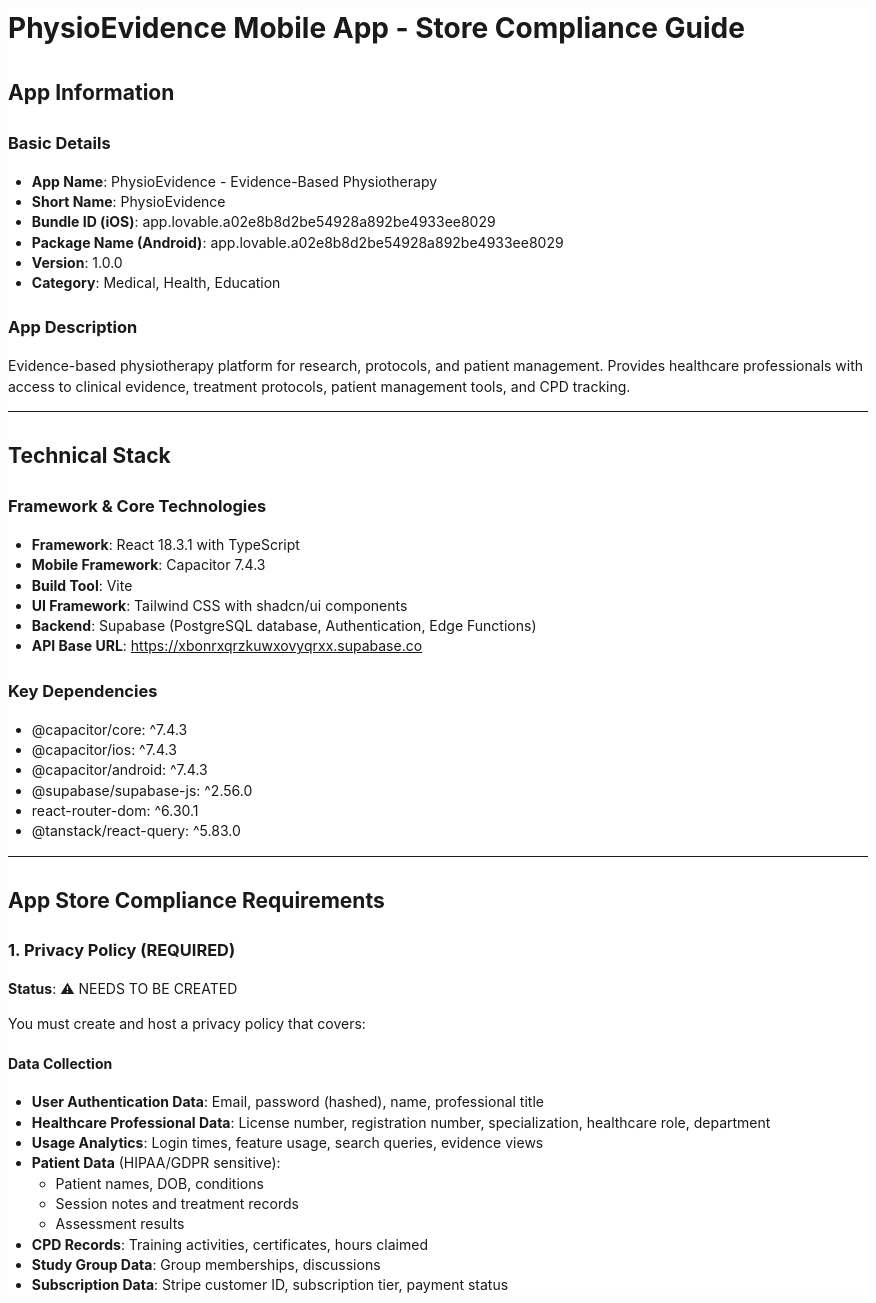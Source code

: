 # PhysioEvidence Mobile App - Store Compliance Guide

## App Information

### Basic Details
- **App Name**: PhysioEvidence - Evidence-Based Physiotherapy
- **Short Name**: PhysioEvidence
- **Bundle ID (iOS)**: app.lovable.a02e8b8d2be54928a892be4933ee8029
- **Package Name (Android)**: app.lovable.a02e8b8d2be54928a892be4933ee8029
- **Version**: 1.0.0
- **Category**: Medical, Health, Education

### App Description
Evidence-based physiotherapy platform for research, protocols, and patient management. Provides healthcare professionals with access to clinical evidence, treatment protocols, patient management tools, and CPD tracking.

---

## Technical Stack

### Framework & Core Technologies
- **Framework**: React 18.3.1 with TypeScript
- **Mobile Framework**: Capacitor 7.4.3
- **Build Tool**: Vite
- **UI Framework**: Tailwind CSS with shadcn/ui components
- **Backend**: Supabase (PostgreSQL database, Authentication, Edge Functions)
- **API Base URL**: https://xbonrxqrzkuwxovyqrxx.supabase.co

### Key Dependencies
- @capacitor/core: ^7.4.3
- @capacitor/ios: ^7.4.3
- @capacitor/android: ^7.4.3
- @supabase/supabase-js: ^2.56.0
- react-router-dom: ^6.30.1
- @tanstack/react-query: ^5.83.0

---

## App Store Compliance Requirements

### 1. Privacy Policy (REQUIRED)
**Status**: ⚠️ NEEDS TO BE CREATED

You must create and host a privacy policy that covers:

#### Data Collection
- **User Authentication Data**: Email, password (hashed), name, professional title
- **Healthcare Professional Data**: License number, registration number, specialization, healthcare role, department
- **Usage Analytics**: Login times, feature usage, search queries, evidence views
- **Patient Data** (HIPAA/GDPR sensitive):
  - Patient names, DOB, conditions
  - Session notes and treatment records
  - Assessment results
- **CPD Records**: Training activities, certificates, hours claimed
- **Study Group Data**: Group memberships, discussions
- **Subscription Data**: Stripe customer ID, subscription tier, payment status
